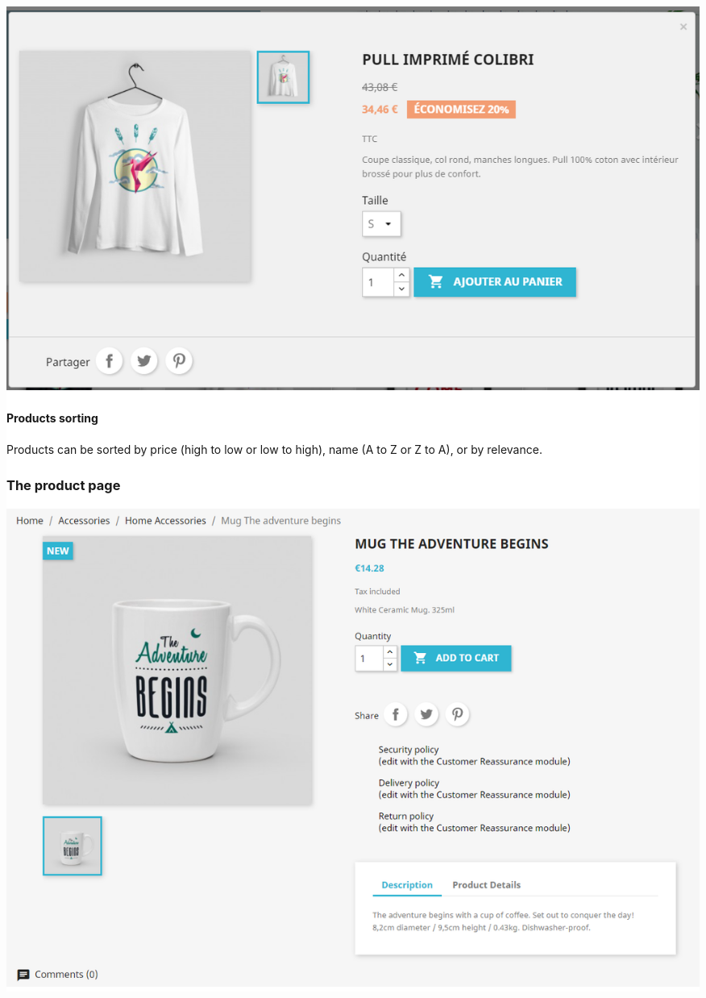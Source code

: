 ![](../.gitbook/assets/image%20%287%29.png)

#### Products sorting

Products can be sorted by price \(high to low or low to high\), name \(A to Z or Z to A\), or by relevance.

### The product page

![](../.gitbook/assets/image%20%2834%29.png)